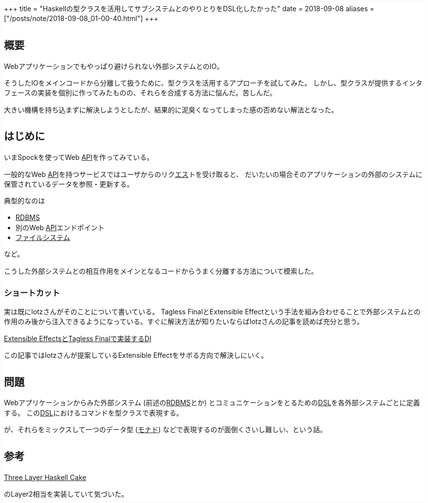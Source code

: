 +++
title = "Haskellの型クラスを活用してサブシステムとのやりとりをDSL化したかった"
date = 2018-09-08
aliases = ["/posts/note/2018-09-08_01-00-40.html"]
+++

## 概要

Webアプリケーションでもやっぱり避けられない外部システムとのIO。

そうしたIOをメインコードから分離して扱うために、型クラスを活用するアプローチを試してみた。 しかし、型クラスが提供するインタフェースの実装を個別に作ってみたものの、それらを合成する方法に悩んだ。苦しんだ。

大きい機構を持ち込まずに解決しようとしたが、結果的に泥臭くなってしまった感の否めない解法となった。

## はじめに

いまSpockを使ってWeb [API](http://d.hatena.ne.jp/keyword/API)を作ってみている。

一般的なWeb [API](http://d.hatena.ne.jp/keyword/API)を持つサービスではユーザからのリク[エス](http://d.hatena.ne.jp/keyword/%A5%A8%A5%B9)トを受け取ると、 だいたいの場合そのアプリケーションの外部のシステムに保管されているデータを参照・更新する。

典型的なのは

- [RDBMS](http://d.hatena.ne.jp/keyword/RDBMS)
- 別のWeb [API](http://d.hatena.ne.jp/keyword/API)エンドポイント
- [ファイルシステム](http://d.hatena.ne.jp/keyword/%A5%D5%A5%A1%A5%A4%A5%EB%A5%B7%A5%B9%A5%C6%A5%E0)

など。

こうした外部システムとの相互作用をメインとなるコードからうまく分離する方法について模索した。

### ショートカット

実は既にlotzさんがそのことについて書いている。 Tagless FinalとExtensible Effectという手法を組み合わせることで外部システムとの作用のみ後から注入できるようになっている。すぐに解決方法が知りたいならばlotzさんの記事を読めば充分と思う。

[Extensible EffectsとTagless Finalで実装するDI](https://qiita.com/lotz/items/a903d3b2aec0c1d4f3ce)

この記事ではlotzさんが提案しているExtensible Effectをサボる方向で解決しにいく。

## 問題

Webアプリケーションからみた外部システム (前述の[RDBMS](http://d.hatena.ne.jp/keyword/RDBMS)とか) とコミュニケーションをとるための[DSL](http://d.hatena.ne.jp/keyword/DSL)を各外部システムごとに定義する。 この[DSL](http://d.hatena.ne.jp/keyword/DSL)におけるコマンドを型クラスで表現する。

が、それらをミックスして一つのデータ型 ([モナド](http://d.hatena.ne.jp/keyword/%A5%E2%A5%CA%A5%C9)) などで表現するのが面倒くさいし難しい、という話。

## 参考

[Three Layer Haskell Cake](http://www.parsonsmatt.org/2018/03/22/three_layer_haskell_cake.html)

のLayer2相当を実装していて気づいた。
